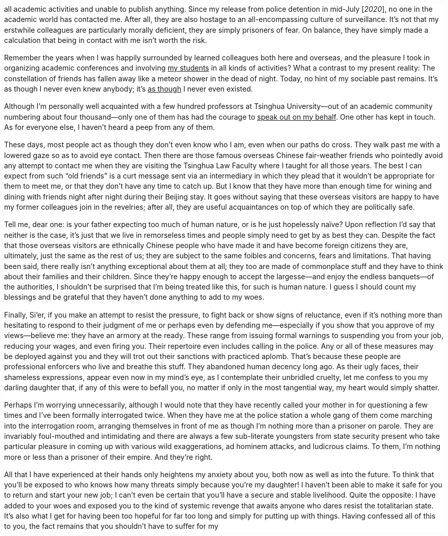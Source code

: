 all academic activities and unable to publish anything. Since my release from police detention in mid-July [<em>2020</em>], no one in the academic world has contacted me. After all, they are also hostage to an all-encompassing culture of surveillance. It’s not that my erstwhile colleagues are particularly morally deficient, they are simply prisoners of fear. On balance, they have simply made a calculation that being in contact with me isn’t worth the risk.</p><p>Remember the years when I was happily surrounded by learned colleagues both here and overseas, and the pleasure I took in organizing academic conferences and involving <a href="https://www.chinafile.com/reporting-opinion/viewpoint/farewell-my-students" target="_blank" rel="nofollow">my students</a> in all kinds of activities? What a contrast to my present reality: The constellation of friends has fallen away like a meteor shower in the dead of night. Today, no hint of my sociable past remains. It’s as though I never even knew anybody; it’s <a href="https://chinaheritage.net/journal/composed-of-eros-of-dust-xu-zhangrun-goes-shopping/" target="_blank" rel="nofollow">as though</a> I never even existed.</p><p>Although I’m personally well acquainted with a few hundred professors at Tsinghua University—out of an academic community numbering about four thousand—only one of them has had the courage to <a href="http://chinaheritage.net/journal/jaccuse-tsinghua-university/" target="_blank" rel="nofollow">speak out on my behalf</a>. One other has kept in touch. As for everyone else, I haven’t heard a peep from any of them.</p><p>These days, most people act as though they don’t even know who I am, even when our paths do cross. They walk past me with a lowered gaze so as to avoid eye contact. Then there are those famous overseas Chinese fair-weather friends who pointedly avoid any attempt to contact me when they are visiting the Tsinghua Law Faculty where I taught for all those years. The best I can expect from such “old friends” is a curt message sent via an intermediary in which they plead that it wouldn’t be appropriate for them to meet me, or that they don’t have any time to catch up. But I know that they have more than enough time for wining and dining with friends night after night during their Beijing stay. It goes without saying that these overseas visitors are happy to have my former colleagues join in the revelries; after all, they are useful acquaintances on top of which they are politically safe.</p><p>Tell me, dear one: is your father expecting too much of human nature, or is he just hopelessly naïve? Upon reflection I’d say that neither is the case, it’s just that we live in remorseless times and people simply need to get by as best they can. Despite the fact that those overseas visitors are ethnically Chinese people who have made it and have become foreign citizens they are, ultimately, just the same as the rest of us; they are subject to the same foibles and concerns, fears and limitations. That having been said, there really isn’t anything exceptional about them at all; they too are made of commonplace stuff and they have to think about their families and their children. Since they’re happy enough to accept the largesse—and enjoy the endless banquets—of the authorities, I shouldn’t be surprised that I’m being treated like this, for such is human nature. I guess I should count my blessings and be grateful that they haven’t done anything to add to my woes.</p><p>Finally, Si’er, if you make an attempt to resist the pressure, to fight back or show signs of reluctance, even if it’s nothing more than hesitating to respond to their judgment of me or perhaps even by defending me—especially if you show that you approve of my views—believe me: they have an armory at the ready. These range from issuing formal warnings to suspending you from your job, reducing your wages, and even firing you. Their repertoire even includes calling in the police. Any or all of these measures may be deployed against you and they will trot out their sanctions with practiced aplomb. That’s because these people are professional enforcers who live and breathe this stuff. They abandoned human decency long ago. As their ugly faces, their shameless expressions, appear even now in my mind’s eye, as I contemplate their unbridled cruelty, let me confess to you my darling daughter that, if any of this were to befall you, no matter if only in the most tangential way, my heart would simply shatter.</p><p>Perhaps I’m worrying unnecessarily, although I would note that they have recently called your mother in for questioning a few times and I’ve been formally interrogated twice. When they have me at the police station a whole gang of them come marching into the interrogation room, arranging themselves in front of me as though I’m nothing more than a prisoner on parole. They are invariably foul-mouthed and intimidating and there are always a few sub-literate youngsters from state security present who take particular pleasure in coming up with various wild exaggerations, ad hominem attacks, and ludicrous claims. To them, I’m nothing more or less than a prisoner of their empire. And they’re right.</p><p>All that I have experienced at their hands only heightens my anxiety about you, both now as well as into the future. To think that you’ll be exposed to who knows how many threats simply because you’re my daughter! I haven’t been able to make it safe for you to return and start your new job; I can’t even be certain that you’ll have a secure and stable livelihood. Quite the opposite: I have added to your woes and exposed you to the kind of systemic revenge that awaits anyone who dares resist the totalitarian state. It’s also what I get for having been too hopeful for far too long and simply for putting up with things. Having confessed all of this to you, the fact remains that you shouldn’t have to suffer for my